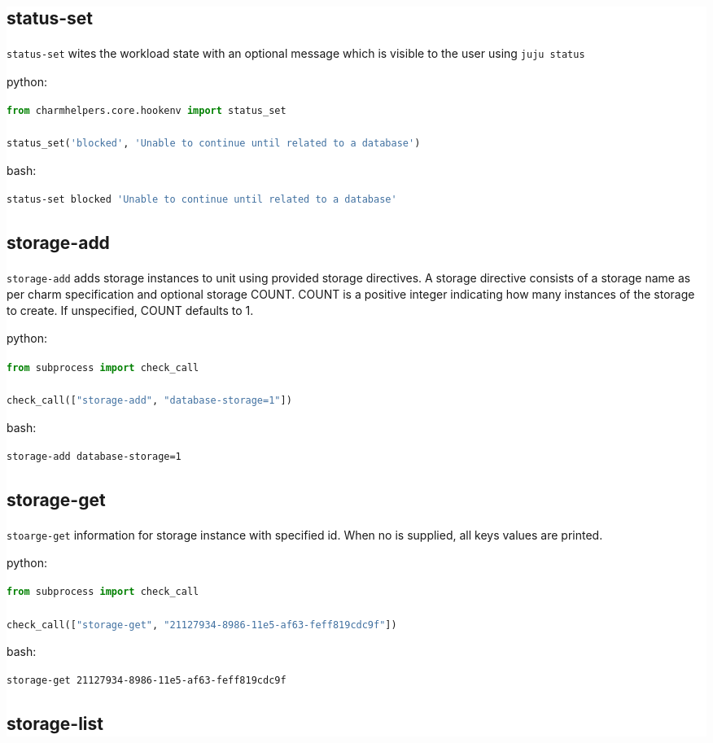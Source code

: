 
## status-set

`status-set` wites the workload state with an optional message which is visible
to the user using `juju status`

python:  
```python
from charmhelpers.core.hookenv import status_set

status_set('blocked', 'Unable to continue until related to a database')
```
bash:  
```bash
status-set blocked 'Unable to continue until related to a database'
```


## storage-add

`storage-add` adds storage instances to unit using provided storage directives.
A storage directive consists of a storage name as per charm specification and
optional storage COUNT. COUNT is a positive integer indicating how many
instances of the storage to create. If unspecified, COUNT defaults to 1.

python:  
```python
from subprocess import check_call

check_call(["storage-add", "database-storage=1"])
```
bash:  
```bash
storage-add database-storage=1
```


## storage-get

`stoarge-get` information for storage instance with specified id. When no <key>
is supplied, all keys values are printed.

python:  
```python
from subprocess import check_call

check_call(["storage-get", "21127934-8986-11e5-af63-feff819cdc9f"])
```
bash:
```bash
storage-get 21127934-8986-11e5-af63-feff819cdc9f
```


## storage-list
